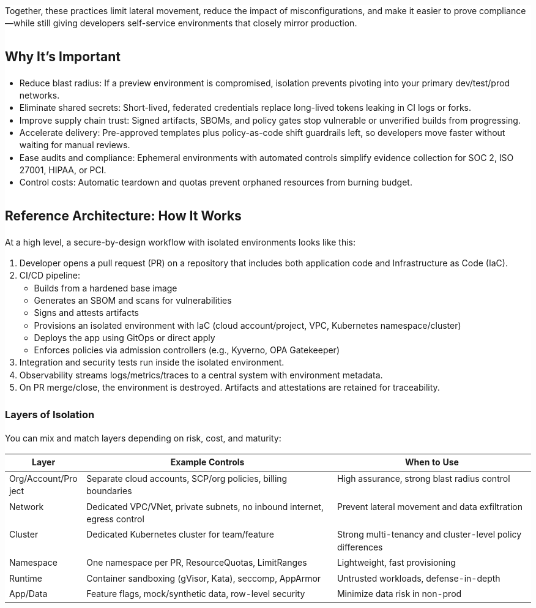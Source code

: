 Together, these practices limit lateral movement, reduce the impact of misconfigurations, and make it easier to prove compliance—while still giving developers self-service environments that closely mirror production.

## Why It’s Important

- Reduce blast radius: If a preview environment is compromised, isolation prevents pivoting into your primary dev/test/prod networks.
- Eliminate shared secrets: Short-lived, federated credentials replace long-lived tokens leaking in CI logs or forks.
- Improve supply chain trust: Signed artifacts, SBOMs, and policy gates stop vulnerable or unverified builds from progressing.
- Accelerate delivery: Pre-approved templates plus policy-as-code shift guardrails left, so developers move faster without waiting for manual reviews.
- Ease audits and compliance: Ephemeral environments with automated controls simplify evidence collection for SOC 2, ISO 27001, HIPAA, or PCI.
- Control costs: Automatic teardown and quotas prevent orphaned resources from burning budget.

## Reference Architecture: How It Works

At a high level, a secure-by-design workflow with isolated environments looks like this:

1. Developer opens a pull request (PR) on a repository that includes both application code and Infrastructure as Code (IaC).
2. CI/CD pipeline:
   - Builds from a hardened base image
   - Generates an SBOM and scans for vulnerabilities
   - Signs and attests artifacts
   - Provisions an isolated environment with IaC (cloud account/project, VPC, Kubernetes namespace/cluster)
   - Deploys the app using GitOps or direct apply
   - Enforces policies via admission controllers (e.g., Kyverno, OPA Gatekeeper)
3. Integration and security tests run inside the isolated environment.
4. Observability streams logs/metrics/traces to a central system with environment metadata.
5. On PR merge/close, the environment is destroyed. Artifacts and attestations are retained for traceability.

### Layers of Isolation

You can mix and match layers depending on risk, cost, and maturity:

| Layer               | Example Controls                                                         | When to Use                                               |
| ------------------- | ------------------------------------------------------------------------ | --------------------------------------------------------- |
| Org/Account/Project | Separate cloud accounts, SCP/org policies, billing boundaries            | High assurance, strong blast radius control               |
| Network             | Dedicated VPC/VNet, private subnets, no inbound internet, egress control | Prevent lateral movement and data exfiltration            |
| Cluster             | Dedicated Kubernetes cluster for team/feature                            | Strong multi-tenancy and cluster-level policy differences |
| Namespace           | One namespace per PR, ResourceQuotas, LimitRanges                        | Lightweight, fast provisioning                            |
| Runtime             | Container sandboxing (gVisor, Kata), seccomp, AppArmor                   | Untrusted workloads, defense-in-depth                     |
| App/Data            | Feature flags, mock/synthetic data, row-level security                   | Minimize data risk in non-prod                            |
